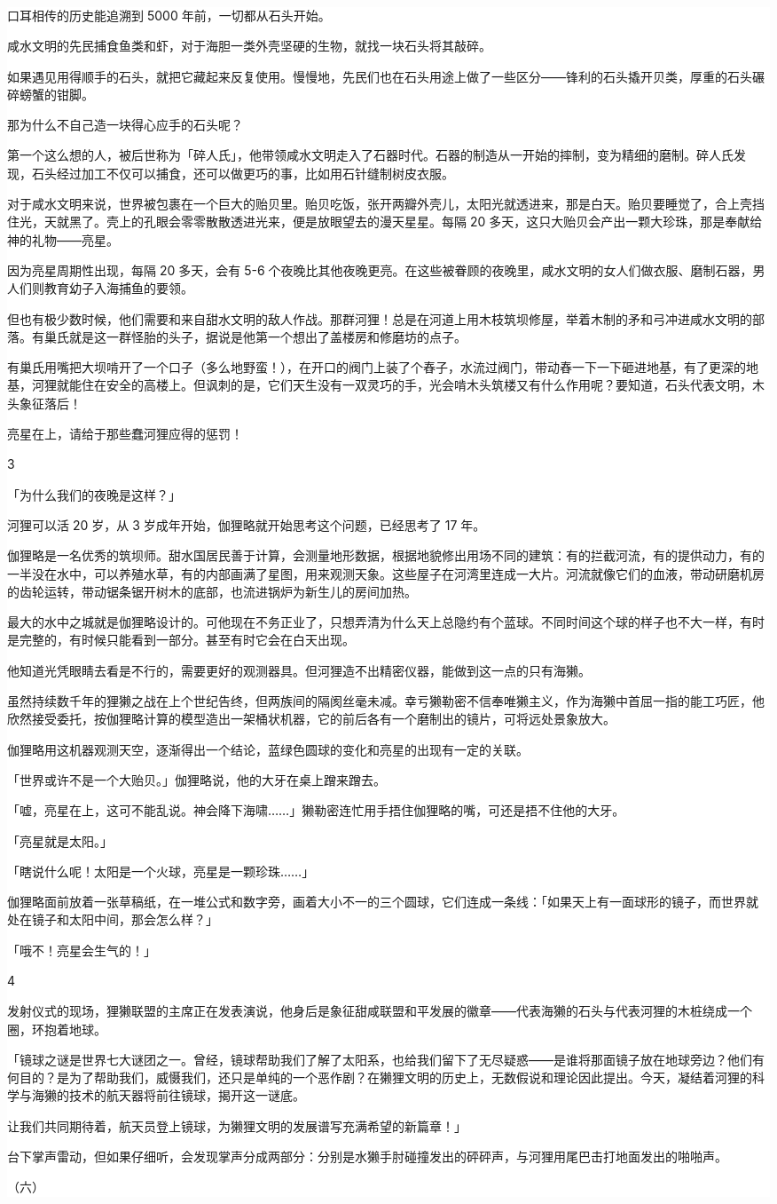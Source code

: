 口耳相传的历史能追溯到 5000 年前，一切都从石头开始。

咸水文明的先民捕食鱼类和虾，对于海胆一类外壳坚硬的生物，就找一块石头将其敲碎。

如果遇见用得顺手的石头，就把它藏起来反复使用。慢慢地，先民们也在石头用途上做了一些区分——锋利的石头撬开贝类，厚重的石头碾碎螃蟹的钳脚。

那为什么不自己造一块得心应手的石头呢？

第一个这么想的人，被后世称为「碎人氏」，他带领咸水文明走入了石器时代。石器的制造从一开始的摔制，变为精细的磨制。碎人氏发现，石头经过加工不仅可以捕食，还可以做更巧的事，比如用石针缝制树皮衣服。

对于咸水文明来说，世界被包裹在一个巨大的贻贝里。贻贝吃饭，张开两瓣外壳儿，太阳光就透进来，那是白天。贻贝要睡觉了，合上壳挡住光，天就黑了。壳上的孔眼会零零散散透进光来，便是放眼望去的漫天星星。每隔 20 多天，这只大贻贝会产出一颗大珍珠，那是奉献给神的礼物——亮星。

因为亮星周期性出现，每隔 20 多天，会有 5-6 个夜晚比其他夜晚更亮。在这些被眷顾的夜晚里，咸水文明的女人们做衣服、磨制石器，男人们则教育幼子入海捕鱼的要领。

但也有极少数时候，他们需要和来自甜水文明的敌人作战。那群河狸！总是在河道上用木枝筑坝修屋，举着木制的矛和弓冲进咸水文明的部落。有巢氏就是这一群怪胎的头子，据说是他第一个想出了盖楼房和修磨坊的点子。

有巢氏用嘴把大坝啃开了一个口子（多么地野蛮！），在开口的阀门上装了个舂子，水流过阀门，带动舂一下一下砸进地基，有了更深的地基，河狸就能住在安全的高楼上。但讽刺的是，它们天生没有一双灵巧的手，光会啃木头筑楼又有什么作用呢？要知道，石头代表文明，木头象征落后！

亮星在上，请给于那些蠢河狸应得的惩罚！

3

「为什么我们的夜晚是这样？」

河狸可以活 20 岁，从 3 岁成年开始，伽狸略就开始思考这个问题，已经思考了 17 年。

伽狸略是一名优秀的筑坝师。甜水国居民善于计算，会测量地形数据，根据地貌修出用场不同的建筑：有的拦截河流，有的提供动力，有的一半没在水中，可以养殖水草，有的内部画满了星图，用来观测天象。这些屋子在河湾里连成一大片。河流就像它们的血液，带动研磨机房的齿轮运转，带动锯条锯开树木的底部，也流进锅炉为新生儿的房间加热。

最大的水中之城就是伽狸略设计的。可他现在不务正业了，只想弄清为什么天上总隐约有个蓝球。不同时间这个球的样子也不大一样，有时是完整的，有时候只能看到一部分。甚至有时它会在白天出现。

他知道光凭眼睛去看是不行的，需要更好的观测器具。但河狸造不出精密仪器，能做到这一点的只有海獭。

虽然持续数千年的狸獭之战在上个世纪告终，但两族间的隔阂丝毫未减。幸亏獭勒密不信奉唯獭主义，作为海獭中首屈一指的能工巧匠，他欣然接受委托，按伽狸略计算的模型造出一架桶状机器，它的前后各有一个磨制出的镜片，可将远处景象放大。

伽狸略用这机器观测天空，逐渐得出一个结论，蓝绿色圆球的变化和亮星的出现有一定的关联。

「世界或许不是一个大贻贝。」伽狸略说，他的大牙在桌上蹭来蹭去。

「嘘，亮星在上，这可不能乱说。神会降下海啸……」獭勒密连忙用手捂住伽狸略的嘴，可还是捂不住他的大牙。

「亮星就是太阳。」

「瞎说什么呢！太阳是一个火球，亮星是一颗珍珠……」

伽狸略面前放着一张草稿纸，在一堆公式和数字旁，画着大小不一的三个圆球，它们连成一条线：「如果天上有一面球形的镜子，而世界就处在镜子和太阳中间，那会怎么样？」

「哦不！亮星会生气的！」

4

发射仪式的现场，狸獭联盟的主席正在发表演说，他身后是象征甜咸联盟和平发展的徽章——代表海獭的石头与代表河狸的木桩绕成一个圈，环抱着地球。

「镜球之谜是世界七大谜团之一。曾经，镜球帮助我们了解了太阳系，也给我们留下了无尽疑惑——是谁将那面镜子放在地球旁边？他们有何目的？是为了帮助我们，威慑我们，还只是单纯的一个恶作剧？在獭狸文明的历史上，无数假说和理论因此提出。今天，凝结着河狸的科学与海獭的技术的航天器将前往镜球，揭开这一谜底。

让我们共同期待着，航天员登上镜球，为獭狸文明的发展谱写充满希望的新篇章！」

台下掌声雷动，但如果仔细听，会发现掌声分成两部分：分别是水獭手肘碰撞发出的砰砰声，与河狸用尾巴击打地面发出的啪啪声。

（六）
